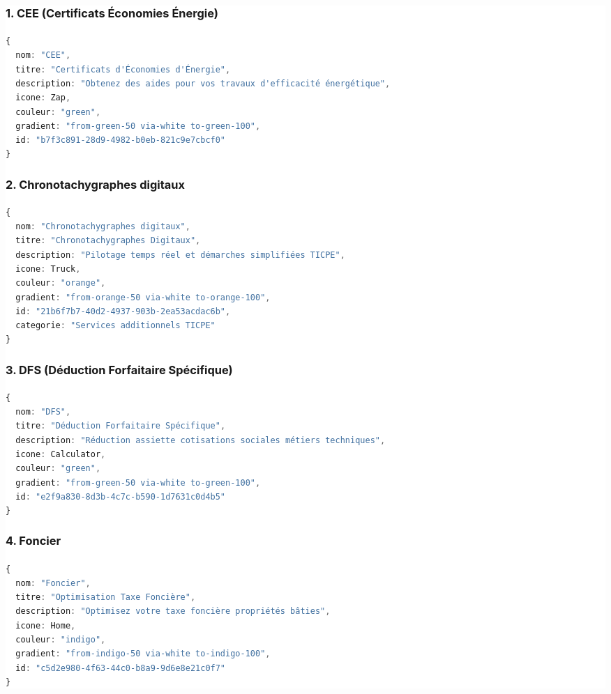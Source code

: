 ### **1. CEE (Certificats Économies Énergie)**
```typescript
{
  nom: "CEE",
  titre: "Certificats d'Économies d'Énergie",
  description: "Obtenez des aides pour vos travaux d'efficacité énergétique",
  icone: Zap,
  couleur: "green",
  gradient: "from-green-50 via-white to-green-100",
  id: "b7f3c891-28d9-4982-b0eb-821c9e7cbcf0"
}
```

### **2. Chronotachygraphes digitaux**
```typescript
{
  nom: "Chronotachygraphes digitaux",
  titre: "Chronotachygraphes Digitaux",
  description: "Pilotage temps réel et démarches simplifiées TICPE",
  icone: Truck,
  couleur: "orange",
  gradient: "from-orange-50 via-white to-orange-100",
  id: "21b6f7b7-40d2-4937-903b-2ea53acdac6b",
  categorie: "Services additionnels TICPE"
}
```

### **3. DFS (Déduction Forfaitaire Spécifique)**
```typescript
{
  nom: "DFS",
  titre: "Déduction Forfaitaire Spécifique",
  description: "Réduction assiette cotisations sociales métiers techniques",
  icone: Calculator,
  couleur: "green",
  gradient: "from-green-50 via-white to-green-100",
  id: "e2f9a830-8d3b-4c7c-b590-1d7631c0d4b5"
}
```

### **4. Foncier**
```typescript
{
  nom: "Foncier",
  titre: "Optimisation Taxe Foncière",
  description: "Optimisez votre taxe foncière propriétés bâties",
  icone: Home,
  couleur: "indigo",
  gradient: "from-indigo-50 via-white to-indigo-100",
  id: "c5d2e980-4f63-44c0-b8a9-9d6e8e21c0f7"
}
```
